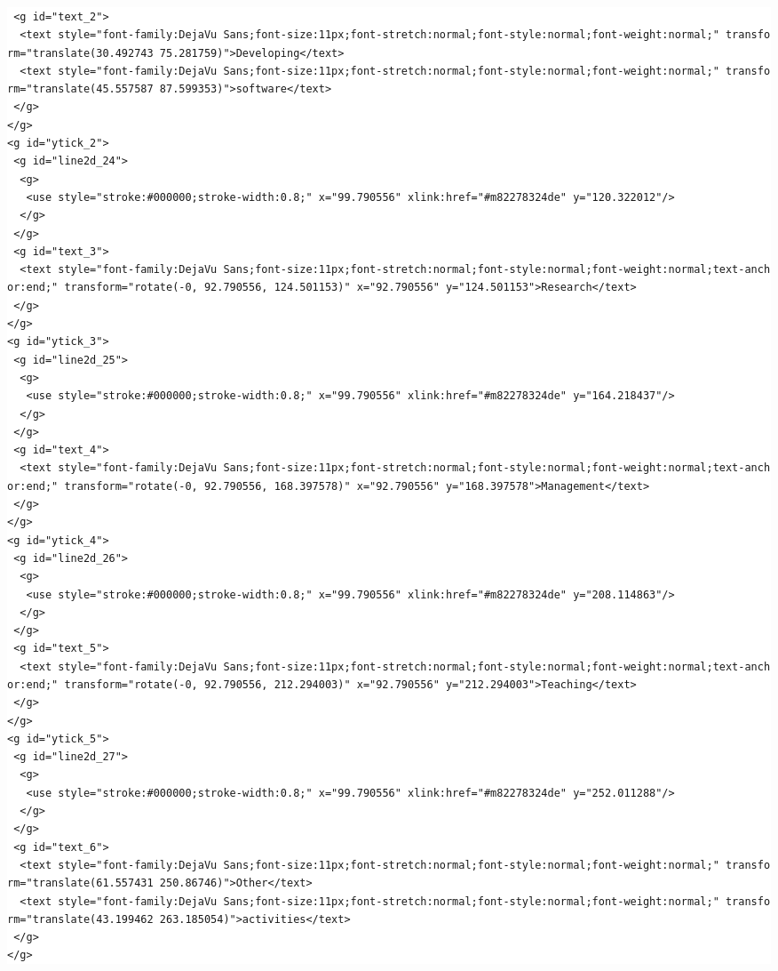      <g id="text_2">
      <text style="font-family:DejaVu Sans;font-size:11px;font-stretch:normal;font-style:normal;font-weight:normal;" transform="translate(30.492743 75.281759)">Developing</text>
      <text style="font-family:DejaVu Sans;font-size:11px;font-stretch:normal;font-style:normal;font-weight:normal;" transform="translate(45.557587 87.599353)">software</text>
     </g>
    </g>
    <g id="ytick_2">
     <g id="line2d_24">
      <g>
       <use style="stroke:#000000;stroke-width:0.8;" x="99.790556" xlink:href="#m82278324de" y="120.322012"/>
      </g>
     </g>
     <g id="text_3">
      <text style="font-family:DejaVu Sans;font-size:11px;font-stretch:normal;font-style:normal;font-weight:normal;text-anchor:end;" transform="rotate(-0, 92.790556, 124.501153)" x="92.790556" y="124.501153">Research</text>
     </g>
    </g>
    <g id="ytick_3">
     <g id="line2d_25">
      <g>
       <use style="stroke:#000000;stroke-width:0.8;" x="99.790556" xlink:href="#m82278324de" y="164.218437"/>
      </g>
     </g>
     <g id="text_4">
      <text style="font-family:DejaVu Sans;font-size:11px;font-stretch:normal;font-style:normal;font-weight:normal;text-anchor:end;" transform="rotate(-0, 92.790556, 168.397578)" x="92.790556" y="168.397578">Management</text>
     </g>
    </g>
    <g id="ytick_4">
     <g id="line2d_26">
      <g>
       <use style="stroke:#000000;stroke-width:0.8;" x="99.790556" xlink:href="#m82278324de" y="208.114863"/>
      </g>
     </g>
     <g id="text_5">
      <text style="font-family:DejaVu Sans;font-size:11px;font-stretch:normal;font-style:normal;font-weight:normal;text-anchor:end;" transform="rotate(-0, 92.790556, 212.294003)" x="92.790556" y="212.294003">Teaching</text>
     </g>
    </g>
    <g id="ytick_5">
     <g id="line2d_27">
      <g>
       <use style="stroke:#000000;stroke-width:0.8;" x="99.790556" xlink:href="#m82278324de" y="252.011288"/>
      </g>
     </g>
     <g id="text_6">
      <text style="font-family:DejaVu Sans;font-size:11px;font-stretch:normal;font-style:normal;font-weight:normal;" transform="translate(61.557431 250.86746)">Other</text>
      <text style="font-family:DejaVu Sans;font-size:11px;font-stretch:normal;font-style:normal;font-weight:normal;" transform="translate(43.199462 263.185054)">activities</text>
     </g>
    </g>
   </g>
   <g id="patch_53">
    <path d="M 99.790556 280.105 
L 512.209444 280.105 